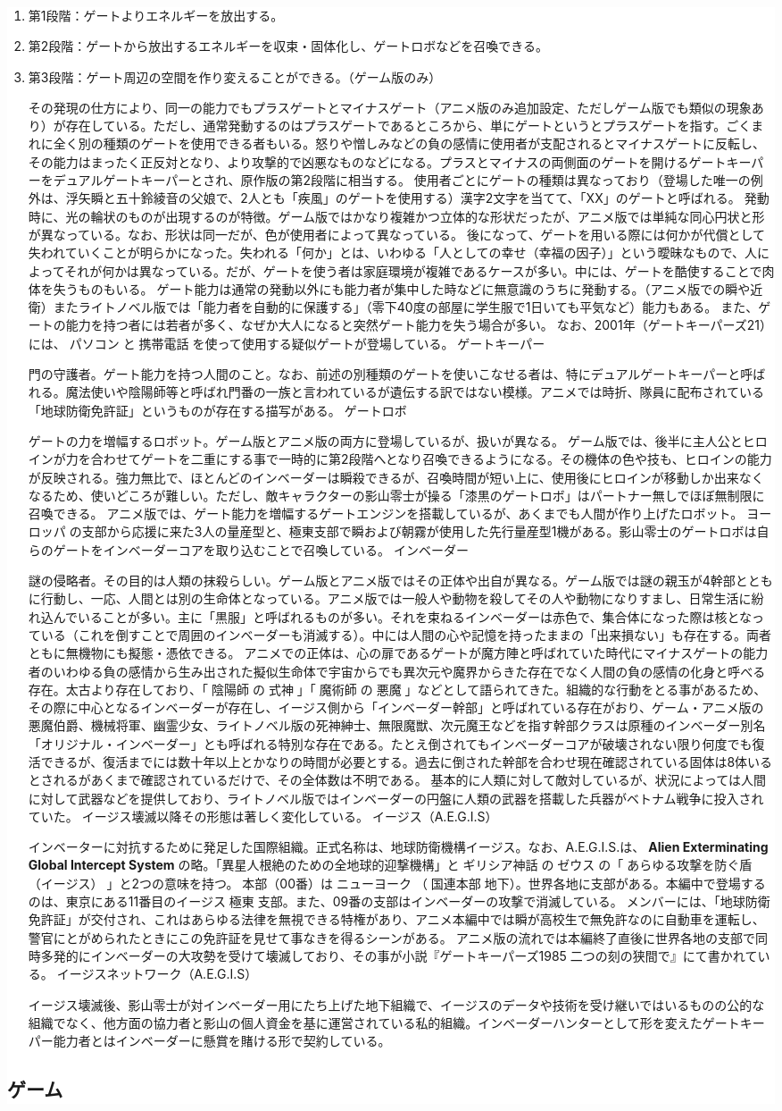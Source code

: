   1. 第1段階：ゲートよりエネルギーを放出する。 
  2. 第2段階：ゲートから放出するエネルギーを収束・固体化し、ゲートロボなどを召喚できる。 
  3. 第3段階：ゲート周辺の空間を作り変えることができる。（ゲーム版のみ） 

     その発現の仕方により、同一の能力でもプラスゲートとマイナスゲート（アニメ版のみ追加設定、ただしゲーム版でも類似の現象あり）が存在している。ただし、通常発動するのはプラスゲートであるところから、単にゲートというとプラスゲートを指す。ごくまれに全く別の種類のゲートを使用できる者もいる。怒りや憎しみなどの負の感情に使用者が支配されるとマイナスゲートに反転し、その能力はまったく正反対となり、より攻撃的で凶悪なものなどになる。プラスとマイナスの両側面のゲートを開けるゲートキーパーをデュアルゲートキーパーとされ、原作版の第2段階に相当する。 
     使用者ごとにゲートの種類は異なっており（登場した唯一の例外は、浮矢瞬と五十鈴綾音の父娘で、2人とも「疾風」のゲートを使用する）漢字2文字を当てて、「XX」のゲートと呼ばれる。 
     発動時に、光の輪状のものが出現するのが特徴。ゲーム版ではかなり複雑かつ立体的な形状だったが、アニメ版では単純な同心円状と形が異なっている。なお、形状は同一だが、色が使用者によって異なっている。 
     後になって、ゲートを用いる際には何かが代償として失われていくことが明らかになった。失われる「何か」とは、いわゆる「人としての幸せ（幸福の因子）」という曖昧なもので、人によってそれが何かは異なっている。だが、ゲートを使う者は家庭環境が複雑であるケースが多い。中には、ゲートを酷使することで肉体を失うものもいる。 
     ゲート能力は通常の発動以外にも能力者が集中した時などに無意識のうちに発動する。（アニメ版での瞬や近衛）またライトノベル版では「能力者を自動的に保護する」（零下40度の部屋に学生服で1日いても平気など）能力もある。 
     また、ゲートの能力を持つ者には若者が多く、なぜか大人になると突然ゲート能力を失う場合が多い。 
     なお、2001年（ゲートキーパーズ21）には、  パソコン  と  携帯電話  を使って使用する疑似ゲートが登場している。 
ゲートキーパー

     門の守護者。ゲート能力を持つ人間のこと。なお、前述の別種類のゲートを使いこなせる者は、特にデュアルゲートキーパーと呼ばれる。魔法使いや陰陽師等と呼ばれ門番の一族と言われているが遺伝する訳ではない模様。アニメでは時折、隊員に配布されている「地球防衛免許証」というものが存在する描写がある。 
ゲートロボ

     ゲートの力を増幅するロボット。ゲーム版とアニメ版の両方に登場しているが、扱いが異なる。 
     ゲーム版では、後半に主人公とヒロインが力を合わせてゲートを二重にする事で一時的に第2段階へとなり召喚できるようになる。その機体の色や技も、ヒロインの能力が反映される。強力無比で、ほとんどのインベーダーは瞬殺できるが、召喚時間が短い上に、使用後にヒロインが移動しか出来なくなるため、使いどころが難しい。ただし、敵キャラクターの影山零士が操る「漆黒のゲートロボ」はパートナー無しでほぼ無制限に召喚できる。 
     アニメ版では、ゲート能力を増幅するゲートエンジンを搭載しているが、あくまでも人間が作り上げたロボット。  ヨーロッパ  の支部から応援に来た3人の量産型と、極東支部で瞬および朝霧が使用した先行量産型1機がある。影山零士のゲートロボは自らのゲートをインベーダーコアを取り込むことで召喚している。 
インベーダー

     謎の侵略者。その目的は人類の抹殺らしい。ゲーム版とアニメ版ではその正体や出自が異なる。ゲーム版では謎の親玉が4幹部とともに行動し、一応、人間とは別の生命体となっている。アニメ版では一般人や動物を殺してその人や動物になりすまし、日常生活に紛れ込んでいることが多い。主に「黒服」と呼ばれるものが多い。それを束ねるインベーダーは赤色で、集合体になった際は核となっている（これを倒すことで周囲のインベーダーも消滅する）。中には人間の心や記憶を持ったままの「出来損ない」も存在する。両者ともに無機物にも擬態・憑依できる。 
     アニメでの正体は、心の扉であるゲートが魔方陣と呼ばれていた時代にマイナスゲートの能力者のいわゆる負の感情から生み出された擬似生命体で宇宙からでも異次元や魔界からきた存在でなく人間の負の感情の化身と呼べる存在。太古より存在しており、「  陰陽師  の  式神  」「  魔術師  の  悪魔  」などとして語られてきた。組織的な行動をとる事があるため、その際に中心となるインベーダーが存在し、イージス側から「インベーダー幹部」と呼ばれている存在がおり、ゲーム・アニメ版の悪魔伯爵、機械将軍、幽霊少女、ライトノベル版の死神紳士、無限魔獣、次元魔王などを指す幹部クラスは原種のインベーダー別名「オリジナル・インベーダー」とも呼ばれる特別な存在である。たとえ倒されてもインベーダーコアが破壊されない限り何度でも復活できるが、復活までには数十年以上とかなりの時間が必要とする。過去に倒された幹部を合わせ現在確認されている固体は8体いるとされるがあくまで確認されているだけで、その全体数は不明である。 
     基本的に人類に対して敵対しているが、状況によっては人間に対して武器などを提供しており、ライトノベル版ではインベーダーの円盤に人類の武器を搭載した兵器がベトナム戦争に投入されていた。 
     イージス壊滅以降その形態は著しく変化している。 
イージス（A.E.G.I.S）

     インベーターに対抗するために発足した国際組織。正式名称は、地球防衛機構イージス。なお、A.E.G.I.S.は、 **Alien Exterminating Global Intercept System** の略。「異星人根絶のための全地球的迎撃機構」と  ギリシア神話  の  ゼウス  の「  あらゆる攻撃を防ぐ盾（イージス）  」と2つの意味を持つ。 
     本部（00番）は  ニューヨーク  （  国連本部  地下）。世界各地に支部がある。本編中で登場するのは、東京にある11番目のイージス  極東  支部。また、09番の支部はインベーダーの攻撃で消滅している。 
     メンバーには、「地球防衛免許証」が交付され、これはあらゆる法律を無視できる特権があり、アニメ本編中では瞬が高校生で無免許なのに自動車を運転し、警官にとがめられたときにこの免許証を見せて事なきを得るシーンがある。 
     アニメ版の流れでは本編終了直後に世界各地の支部で同時多発的にインベーダーの大攻勢を受けて壊滅しており、その事が小説『ゲートキーパーズ1985 二つの刻の狭間で』にて書かれている。 
イージスネットワーク（A.E.G.I.S）

     イージス壊滅後、影山零士が対インベーダー用にたち上げた地下組織で、イージスのデータや技術を受け継いではいるものの公的な組織でなく、他方面の協力者と影山の個人資金を基に運営されている私的組織。インベーダーハンターとして形を変えたゲートキーパー能力者とはインベーダーに懸賞を賭ける形で契約している。 

##  ゲーム
